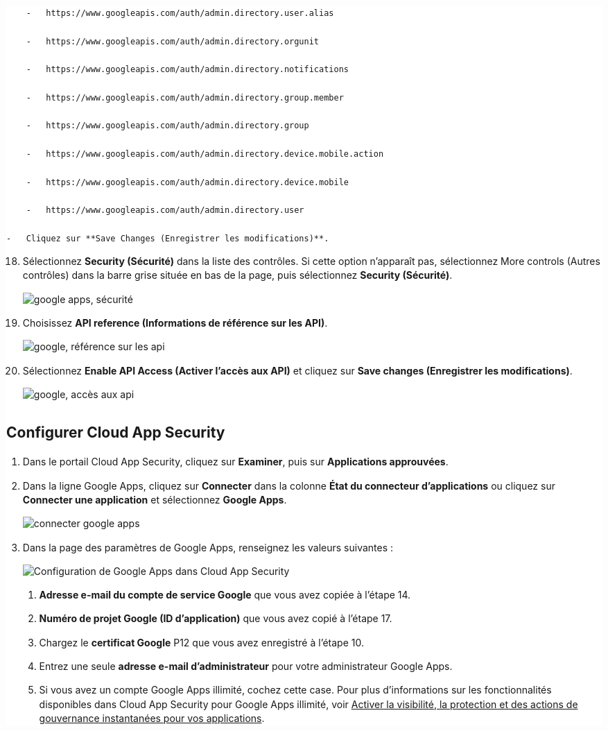         -   https://www.googleapis.com/auth/admin.directory.user.alias  
  
        -   https://www.googleapis.com/auth/admin.directory.orgunit  
  
        -   https://www.googleapis.com/auth/admin.directory.notifications  
  
        -   https://www.googleapis.com/auth/admin.directory.group.member  
  
        -   https://www.googleapis.com/auth/admin.directory.group  
  
        -   https://www.googleapis.com/auth/admin.directory.device.mobile.action  
  
        -   https://www.googleapis.com/auth/admin.directory.device.mobile  
  
        -   https://www.googleapis.com/auth/admin.directory.user  
  
    -   Cliquez sur **Save Changes (Enregistrer les modifications)**.  
  
18. Sélectionnez **Security (Sécurité)** dans la liste des contrôles. Si cette option n’apparaît pas, sélectionnez More controls (Autres contrôles) dans la barre grise située en bas de la page, puis sélectionnez **Security (Sécurité)**.  
  
     ![google apps, sécurité](./media/google-apps-security.png "google apps security")  
  
19. Choisissez **API reference (Informations de référence sur les API)**.  
  
     ![google, référence sur les api](./media/google-api-ref.png "google api ref")  
  
20. Sélectionnez **Enable API Access (Activer l’accès aux API)** et cliquez sur **Save changes (Enregistrer les modifications)**.  
  
     ![google, accès aux api](./media/google-api-access.png "google api access")  
  
## <a name="configure-cloud-app-security"></a>Configurer Cloud App Security  
  
1.  Dans le portail Cloud App Security, cliquez sur **Examiner**, puis sur **Applications approuvées**.  
  
2.  Dans la ligne Google Apps, cliquez sur **Connecter** dans la colonne **État du connecteur d’applications** ou cliquez sur **Connecter une application** et sélectionnez **Google Apps**.  
  
     ![connecter google apps](./media/connect-google-apps.png "connect google apps")  
  
3.  Dans la page des paramètres de Google Apps, renseignez les valeurs suivantes :  
  
     ![Configuration de Google Apps dans Cloud App Security](./media/google-apps-configuration-in-cloud-app-security.png "Google Apps Configuration in Cloud App Security")  
  
    1.  **Adresse e-mail du compte de service Google** que vous avez copiée à l’étape 14.  
  
    2.  **Numéro de projet Google (ID d’application)** que vous avez copié à l’étape 17.  
  
    3.  Chargez le **certificat Google** P12 que vous avez enregistré à l’étape 10.  
  
    4.  Entrez une seule **adresse e-mail d’administrateur** pour votre administrateur Google Apps.  
  
    5.  Si vous avez un compte Google Apps illimité, cochez cette case. Pour plus d’informations sur les fonctionnalités disponibles dans Cloud App Security pour Google Apps illimité, voir [Activer la visibilité, la protection et des actions de gouvernance instantanées pour vos applications](enable-instant-visibility-protection-and-governance-actions-for-your-apps.md).  
  
